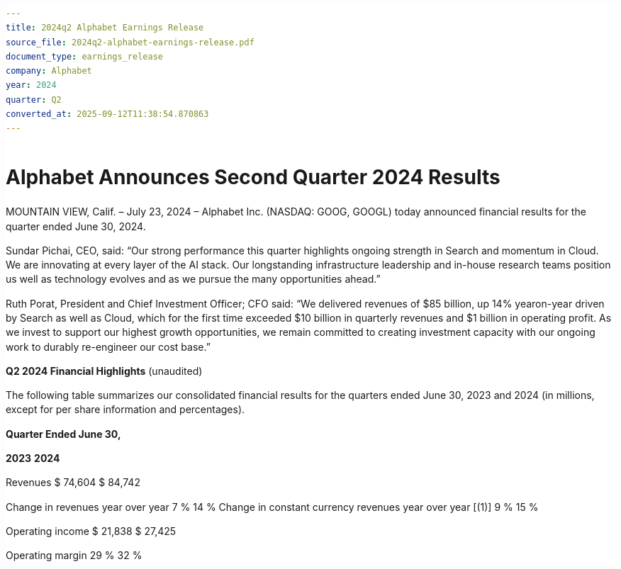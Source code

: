```yaml
---
title: 2024q2 Alphabet Earnings Release
source_file: 2024q2-alphabet-earnings-release.pdf
document_type: earnings_release
company: Alphabet
year: 2024
quarter: Q2
converted_at: 2025-09-12T11:38:54.870863
---
```


# Alphabet Announces Second Quarter 2024 Results

MOUNTAIN VIEW, Calif. – July 23, 2024 – Alphabet Inc. (NASDAQ: GOOG, GOOGL) today announced financial
results for the quarter ended June 30, 2024.


Sundar Pichai, CEO, said: “Our strong performance this quarter highlights ongoing strength in Search and
momentum in Cloud. We are innovating at every layer of the AI stack. Our longstanding infrastructure leadership and
in-house research teams position us well as technology evolves and as we pursue the many opportunities ahead.”


Ruth Porat, President and Chief Investment Officer; CFO said: “We delivered revenues of $85 billion, up 14% yearon-year driven by Search as well as Cloud, which for the first time exceeded $10 billion in quarterly revenues and
$1 billion in operating profit. As we invest to support our highest growth opportunities, we remain committed to
creating investment capacity with our ongoing work to durably re-engineer our cost base.”


**Q2 2024 Financial Highlights** (unaudited)


The following table summarizes our consolidated financial results for the quarters ended June 30, 2023 and 2024 (in
millions, except for per share information and percentages).


**Quarter Ended June 30,**


**2023** **2024**


Revenues $ 74,604 $ 84,742

Change in revenues year over year 7 % 14 %
Change in constant currency revenues year over year [(1)] 9 % 15 %


Operating income $ 21,838 $ 27,425

Operating margin 29 % 32 %
